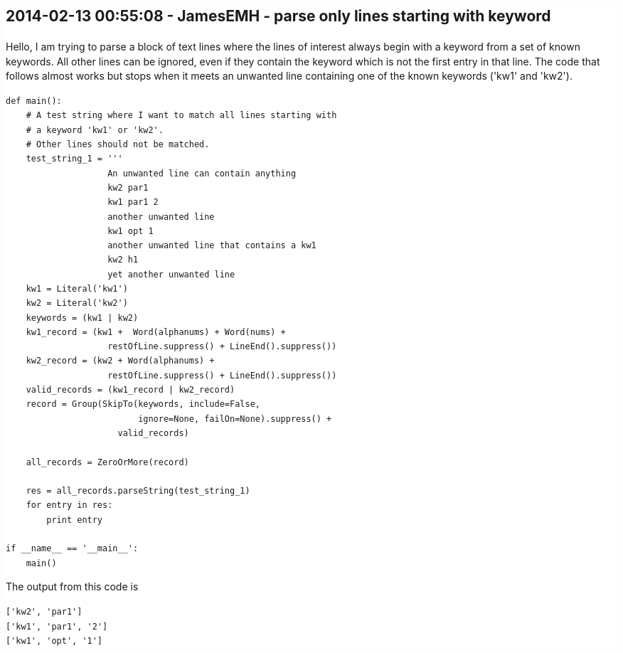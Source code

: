 ## 2014-02-13 00:55:08 - JamesEMH - parse only lines starting with keyword
Hello,
I am trying to parse a block of text lines where the lines of interest always begin with a keyword from a set of known keywords. All other lines can be ignored, even if they contain the keyword which is not the first entry in that line.
The code that follows almost works but stops when it meets an unwanted line containing one of the known keywords ('kw1' and 'kw2').


    def main():
        # A test string where I want to match all lines starting with
        # a keyword 'kw1' or 'kw2'.
        # Other lines should not be matched.
        test_string_1 = '''
                        An unwanted line can contain anything
                        kw2 par1
                        kw1 par1 2
                        another unwanted line
                        kw1 opt 1
                        another unwanted line that contains a kw1
                        kw2 h1
                        yet another unwanted line
        kw1 = Literal('kw1')
        kw2 = Literal('kw2')
        keywords = (kw1 | kw2)
        kw1_record = (kw1 +  Word(alphanums) + Word(nums) +
                        restOfLine.suppress() + LineEnd().suppress())
        kw2_record = (kw2 + Word(alphanums) +
                        restOfLine.suppress() + LineEnd().suppress())
        valid_records = (kw1_record | kw2_record)
        record = Group(SkipTo(keywords, include=False,
                              ignore=None, failOn=None).suppress() +
                          valid_records)
    
        all_records = ZeroOrMore(record)
    
        res = all_records.parseString(test_string_1)
        for entry in res:
            print entry
    
    if __name__ == '__main__':
        main()


The output from this code is 

    ['kw2', 'par1']
    ['kw1', 'par1', '2']
    ['kw1', 'opt', '1']

